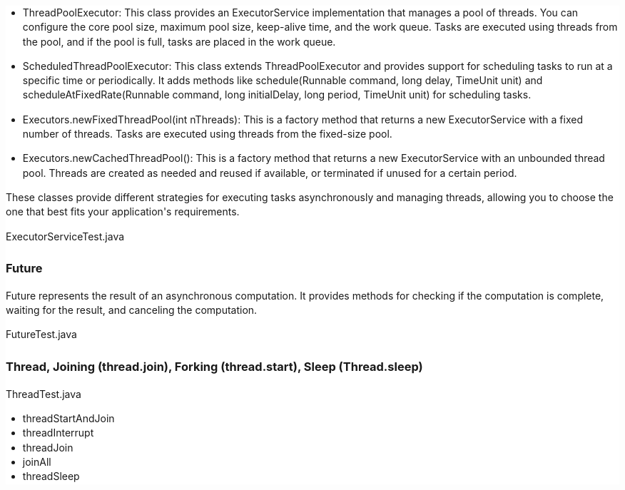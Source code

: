 * ThreadPoolExecutor: This class provides an ExecutorService implementation that manages 
a pool of threads. You can configure the core pool size, maximum pool size, keep-alive 
time, and the work queue. Tasks are executed using threads from the pool, and if the pool 
is full, tasks are placed in the work queue.

* ScheduledThreadPoolExecutor: This class extends ThreadPoolExecutor and provides support 
for scheduling tasks to run at a specific time or periodically. It adds methods like 
schedule(Runnable command, long delay, TimeUnit unit) and scheduleAtFixedRate(Runnable 
command, long initialDelay, long period, TimeUnit unit) for scheduling tasks.

* Executors.newFixedThreadPool(int nThreads): This is a factory method that returns a new 
ExecutorService with a fixed number of threads. Tasks are executed using threads from the 
fixed-size pool.

* Executors.newCachedThreadPool(): This is a factory method that returns a new ExecutorService 
with an unbounded thread pool. Threads are created as needed and reused if available, 
or terminated if unused for a certain period.

These classes provide different strategies for executing tasks asynchronously and managing 
threads, allowing you to choose the one that best fits your application's requirements.

ExecutorServiceTest.java

### Future
Future represents the result of an asynchronous computation. It provides methods for 
checking if the computation is complete, waiting for the result, and canceling the computation.

FutureTest.java

### Thread, Joining (thread.join), Forking (thread.start), Sleep (Thread.sleep)
ThreadTest.java

- threadStartAndJoin
- threadInterrupt
- threadJoin
- joinAll
- threadSleep





